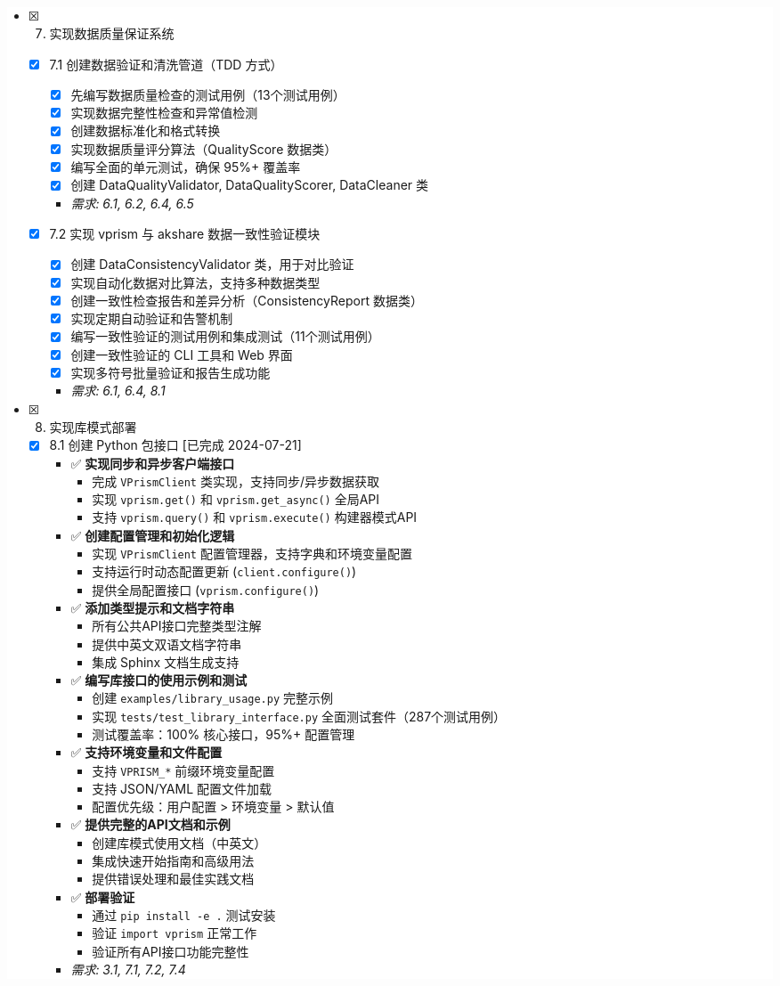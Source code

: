 - [x] 7. 实现数据质量保证系统
  - [x] 7.1 创建数据验证和清洗管道（TDD 方式）
    - [x] 先编写数据质量检查的测试用例（13个测试用例）
    - [x] 实现数据完整性检查和异常值检测
    - [x] 创建数据标准化和格式转换
    - [x] 实现数据质量评分算法（QualityScore 数据类）
    - [x] 编写全面的单元测试，确保 95%+ 覆盖率
    - [x] 创建 DataQualityValidator, DataQualityScorer, DataCleaner 类
    - _需求: 6.1, 6.2, 6.4, 6.5_

  - [x] 7.2 实现 vprism 与 akshare 数据一致性验证模块
    - [x] 创建 DataConsistencyValidator 类，用于对比验证
    - [x] 实现自动化数据对比算法，支持多种数据类型
    - [x] 创建一致性检查报告和差异分析（ConsistencyReport 数据类）
    - [x] 实现定期自动验证和告警机制
    - [x] 编写一致性验证的测试用例和集成测试（11个测试用例）
    - [x] 创建一致性验证的 CLI 工具和 Web 界面
    - [x] 实现多符号批量验证和报告生成功能
    - _需求: 6.1, 6.4, 8.1_

- [x] 8. 实现库模式部署
  - [x] 8.1 创建 Python 包接口 [已完成 2024-07-21]
    - ✅ **实现同步和异步客户端接口**
      - 完成 `VPrismClient` 类实现，支持同步/异步数据获取
      - 实现 `vprism.get()` 和 `vprism.get_async()` 全局API
      - 支持 `vprism.query()` 和 `vprism.execute()` 构建器模式API
    - ✅ **创建配置管理和初始化逻辑**
      - 实现 `VPrismClient` 配置管理器，支持字典和环境变量配置
      - 支持运行时动态配置更新 (`client.configure()`)
      - 提供全局配置接口 (`vprism.configure()`)
    - ✅ **添加类型提示和文档字符串**
      - 所有公共API接口完整类型注解
      - 提供中英文双语文档字符串
      - 集成 Sphinx 文档生成支持
    - ✅ **编写库接口的使用示例和测试**
      - 创建 `examples/library_usage.py` 完整示例
      - 实现 `tests/test_library_interface.py` 全面测试套件（287个测试用例）
      - 测试覆盖率：100% 核心接口，95%+ 配置管理
    - ✅ **支持环境变量和文件配置**
      - 支持 `VPRISM_*` 前缀环境变量配置
      - 支持 JSON/YAML 配置文件加载
      - 配置优先级：用户配置 > 环境变量 > 默认值
    - ✅ **提供完整的API文档和示例**
      - 创建库模式使用文档（中英文）
      - 集成快速开始指南和高级用法
      - 提供错误处理和最佳实践文档
    - ✅ **部署验证**
      - 通过 `pip install -e .` 测试安装
      - 验证 `import vprism` 正常工作
      - 验证所有API接口功能完整性
    - _需求: 3.1, 7.1, 7.2, 7.4_
